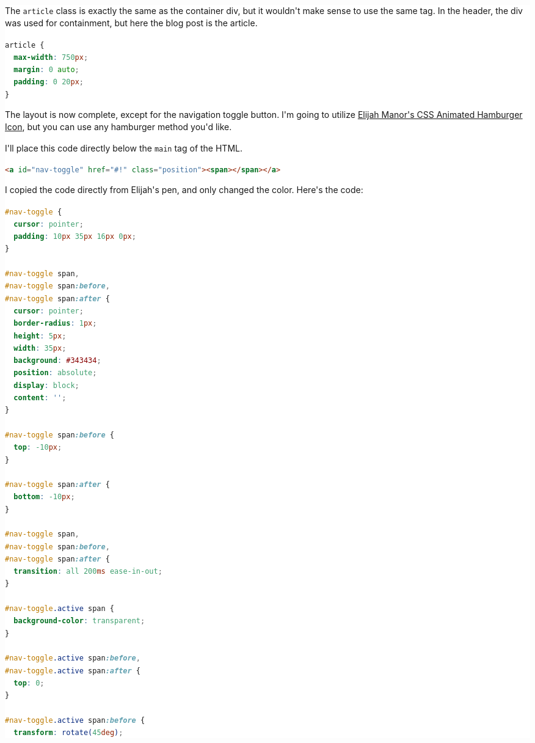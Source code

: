 The `article` class is exactly the same as the container div, but it wouldn't make sense to use the same tag. In the header, the div was used for containment, but here the blog post is the article.

```css
article {
  max-width: 750px;
  margin: 0 auto;
  padding: 0 20px;
}
```

The layout is now complete, except for the navigation toggle button. I'm going to utilize [Elijah Manor's CSS Animated Hamburger Icon](http://codepen.io/elijahmanor/pen/Igpoe), but you can use any hamburger method you'd like.

I'll place this code directly below the `main` tag of the HTML.

```html
<a id="nav-toggle" href="#!" class="position"><span></span></a>
```

I copied the code directly from Elijah's pen, and only changed the color. Here's the code:

```css
#nav-toggle {
  cursor: pointer;
  padding: 10px 35px 16px 0px;
}

#nav-toggle span,
#nav-toggle span:before,
#nav-toggle span:after {
  cursor: pointer;
  border-radius: 1px;
  height: 5px;
  width: 35px;
  background: #343434;
  position: absolute;
  display: block;
  content: '';
}

#nav-toggle span:before {
  top: -10px;
}

#nav-toggle span:after {
  bottom: -10px;
}

#nav-toggle span,
#nav-toggle span:before,
#nav-toggle span:after {
  transition: all 200ms ease-in-out;
}

#nav-toggle.active span {
  background-color: transparent;
}

#nav-toggle.active span:before,
#nav-toggle.active span:after {
  top: 0;
}

#nav-toggle.active span:before {
  transform: rotate(45deg);
```